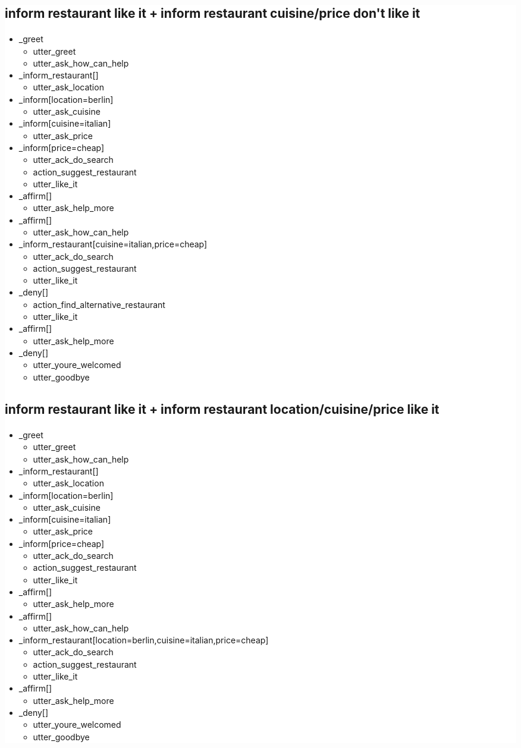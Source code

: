 ## inform restaurant like it + inform restaurant cuisine/price don't like it
* _greet
  - utter_greet
  - utter_ask_how_can_help
* _inform_restaurant[]
  - utter_ask_location
* _inform[location=berlin]
  - utter_ask_cuisine
* _inform[cuisine=italian]
  - utter_ask_price
* _inform[price=cheap]
  - utter_ack_do_search
  - action_suggest_restaurant
  - utter_like_it
* _affirm[]
  - utter_ask_help_more
* _affirm[]
  - utter_ask_how_can_help
* _inform_restaurant[cuisine=italian,price=cheap]
  - utter_ack_do_search
  - action_suggest_restaurant
  - utter_like_it
* _deny[]
  - action_find_alternative_restaurant
  - utter_like_it
* _affirm[]
  - utter_ask_help_more
* _deny[]
  - utter_youre_welcomed
  - utter_goodbye

## inform restaurant like it + inform restaurant location/cuisine/price like it
* _greet
  - utter_greet
  - utter_ask_how_can_help
* _inform_restaurant[]
  - utter_ask_location
* _inform[location=berlin]
  - utter_ask_cuisine
* _inform[cuisine=italian]
  - utter_ask_price
* _inform[price=cheap]
  - utter_ack_do_search
  - action_suggest_restaurant
  - utter_like_it
* _affirm[]
  - utter_ask_help_more
* _affirm[]
  - utter_ask_how_can_help
* _inform_restaurant[location=berlin,cuisine=italian,price=cheap]
  - utter_ack_do_search
  - action_suggest_restaurant
  - utter_like_it
* _affirm[]
  - utter_ask_help_more
* _deny[]
  - utter_youre_welcomed
  - utter_goodbye
